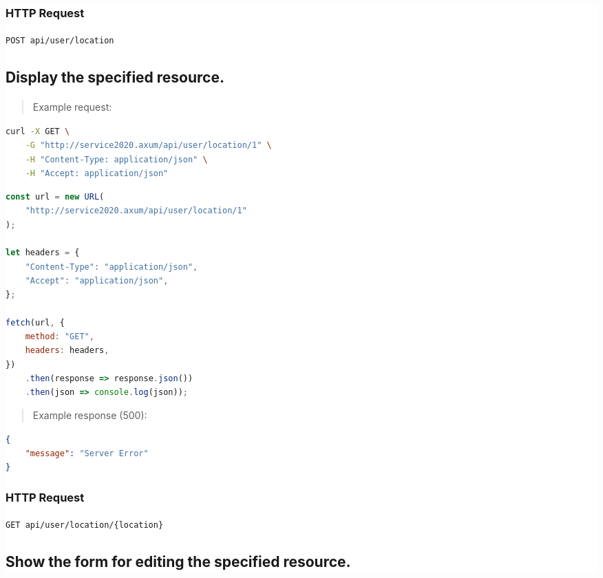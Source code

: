 ```javascript
```



### HTTP Request
`POST api/user/location`





## Display the specified resource.

> Example request:

```bash
curl -X GET \
    -G "http://service2020.axum/api/user/location/1" \
    -H "Content-Type: application/json" \
    -H "Accept: application/json"
```

```javascript
const url = new URL(
    "http://service2020.axum/api/user/location/1"
);

let headers = {
    "Content-Type": "application/json",
    "Accept": "application/json",
};

fetch(url, {
    method: "GET",
    headers: headers,
})
    .then(response => response.json())
    .then(json => console.log(json));
```


> Example response (500):

```json
{
    "message": "Server Error"
}
```

### HTTP Request
`GET api/user/location/{location}`





## Show the form for editing the specified resource.
